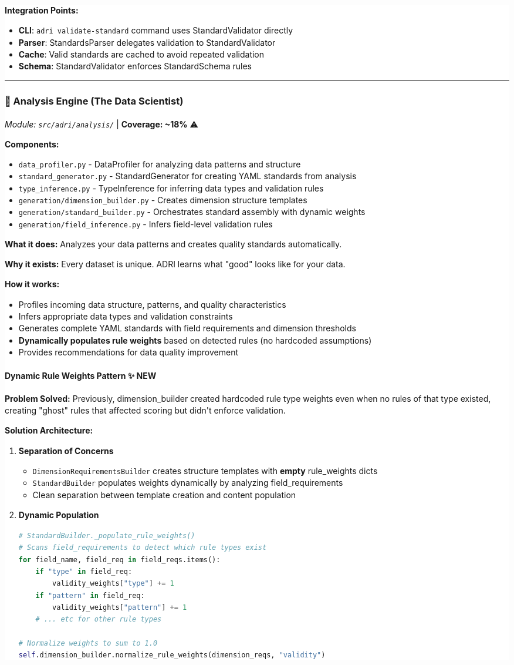 **Integration Points:**
- **CLI**: `adri validate-standard` command uses StandardValidator directly
- **Parser**: StandardsParser delegates validation to StandardValidator
- **Cache**: Valid standards are cached to avoid repeated validation
- **Schema**: StandardValidator enforces StandardSchema rules

---

### **🧠 Analysis Engine (The Data Scientist)**
*Module: `src/adri/analysis/`* | **Coverage: ~18%** ⚠️

**Components:**
- `data_profiler.py` - DataProfiler for analyzing data patterns and structure
- `standard_generator.py` - StandardGenerator for creating YAML standards from analysis
- `type_inference.py` - TypeInference for inferring data types and validation rules
- `generation/dimension_builder.py` - Creates dimension structure templates
- `generation/standard_builder.py` - Orchestrates standard assembly with dynamic weights
- `generation/field_inference.py` - Infers field-level validation rules

**What it does:** Analyzes your data patterns and creates quality standards automatically.

**Why it exists:** Every dataset is unique. ADRI learns what "good" looks like for your data.

**How it works:**
- Profiles incoming data structure, patterns, and quality characteristics
- Infers appropriate data types and validation constraints
- Generates complete YAML standards with field requirements and dimension thresholds
- **Dynamically populates rule weights** based on detected rules (no hardcoded assumptions)
- Provides recommendations for data quality improvement

#### **Dynamic Rule Weights Pattern** ✨ NEW

**Problem Solved:** Previously, dimension_builder created hardcoded rule type weights even when no rules of that type existed, creating "ghost" rules that affected scoring but didn't enforce validation.

**Solution Architecture:**

1. **Separation of Concerns**
   - `DimensionRequirementsBuilder` creates structure templates with **empty** rule_weights dicts
   - `StandardBuilder` populates weights dynamically by analyzing field_requirements
   - Clean separation between template creation and content population

2. **Dynamic Population**
   ```python
   # StandardBuilder._populate_rule_weights()
   # Scans field_requirements to detect which rule types exist
   for field_name, field_req in field_reqs.items():
       if "type" in field_req:
           validity_weights["type"] += 1
       if "pattern" in field_req:
           validity_weights["pattern"] += 1
       # ... etc for other rule types

   # Normalize weights to sum to 1.0
   self.dimension_builder.normalize_rule_weights(dimension_reqs, "validity")
   ```
